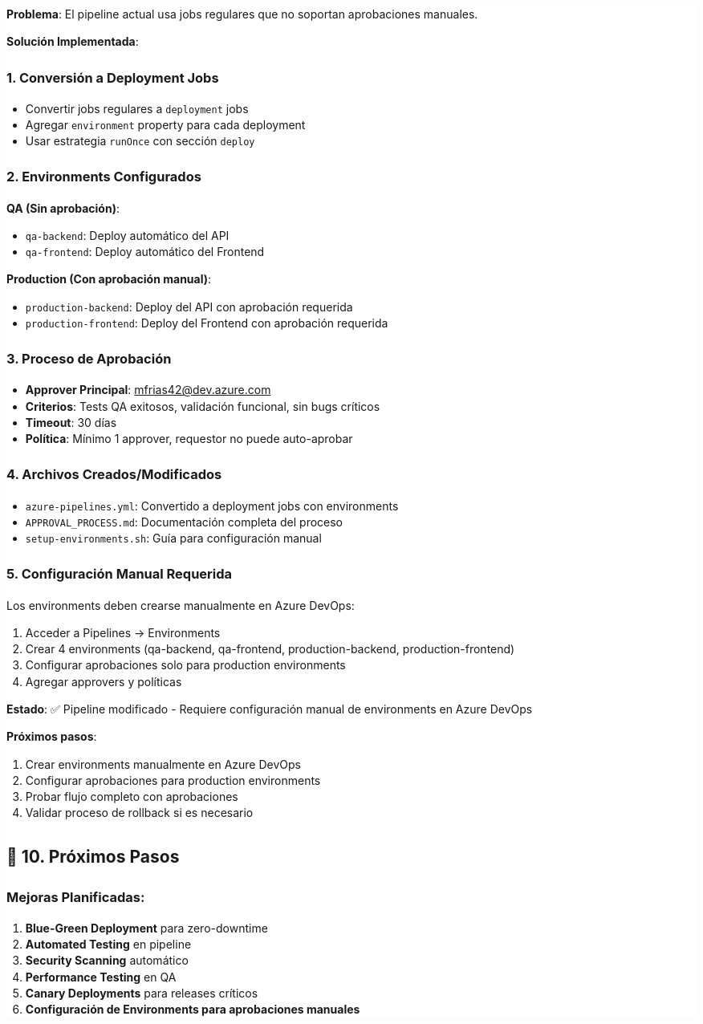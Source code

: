 **Problema**: El pipeline actual usa jobs regulares que no soportan aprobaciones manuales.

**Solución Implementada**:

### **1. Conversión a Deployment Jobs**
- Convertir jobs regulares a `deployment` jobs
- Agregar `environment` property para cada deployment
- Usar estrategia `runOnce` con sección `deploy`

### **2. Environments Configurados**
**QA (Sin aprobación)**:
- `qa-backend`: Deploy automático del API
- `qa-frontend`: Deploy automático del Frontend

**Production (Con aprobación manual)**:
- `production-backend`: Deploy del API con aprobación requerida
- `production-frontend`: Deploy del Frontend con aprobación requerida

### **3. Proceso de Aprobación**
- **Approver Principal**: mfrias42@dev.azure.com
- **Criterios**: Tests QA exitosos, validación funcional, sin bugs críticos
- **Timeout**: 30 días
- **Política**: Mínimo 1 approver, requestor no puede auto-aprobar

### **4. Archivos Creados/Modificados**
- `azure-pipelines.yml`: Convertido a deployment jobs con environments
- `APPROVAL_PROCESS.md`: Documentación completa del proceso
- `setup-environments.sh`: Guía para configuración manual

### **5. Configuración Manual Requerida**
Los environments deben crearse manualmente en Azure DevOps:
1. Acceder a Pipelines → Environments
2. Crear 4 environments (qa-backend, qa-frontend, production-backend, production-frontend)
3. Configurar aprobaciones solo para production environments
4. Agregar approvers y políticas

**Estado**: ✅ Pipeline modificado - Requiere configuración manual de environments en Azure DevOps

**Próximos pasos**:
1. Crear environments manualmente en Azure DevOps
2. Configurar aprobaciones para production environments
3. Probar flujo completo con aprobaciones
4. Validar proceso de rollback si es necesario

## 🎯 **10. Próximos Pasos**

### **Mejoras Planificadas:**
1. **Blue-Green Deployment** para zero-downtime
2. **Automated Testing** en pipeline
3. **Security Scanning** automático
4. **Performance Testing** en QA
5. **Canary Deployments** para releases críticos
6. **Configuración de Environments para aprobaciones manuales**
